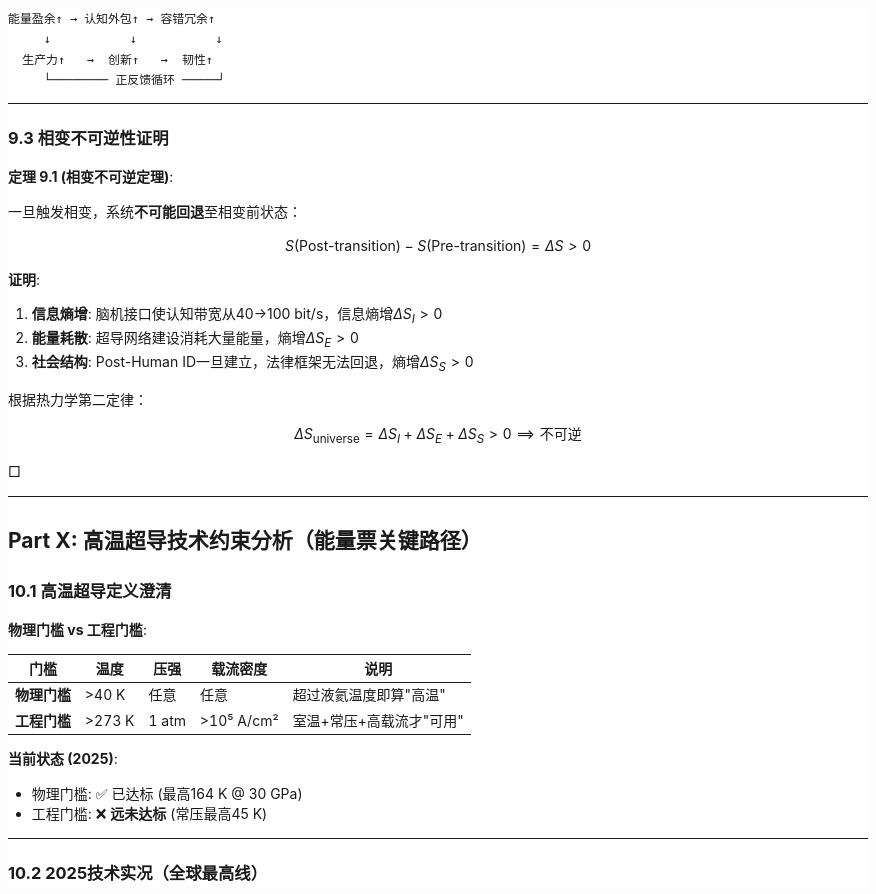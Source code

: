 ```text
能量盈余↑ → 认知外包↑ → 容错冗余↑
     ↓           ↓           ↓
  生产力↑   →  创新↑   →  韧性↑
     └──────── 正反馈循环 ─────┘
```

---

### 9.3 相变不可逆性证明

**定理 9.1 (相变不可逆定理)**:

一旦触发相变，系统**不可能回退**至相变前状态：

$$
S(\text{Post-transition}) - S(\text{Pre-transition}) = \Delta S > 0
$$

**证明**:

1. **信息熵增**: 脑机接口使认知带宽从40→100 bit/s，信息熵增$\Delta S_I > 0$
2. **能量耗散**: 超导网络建设消耗大量能量，熵增$\Delta S_E > 0$
3. **社会结构**: Post-Human ID一旦建立，法律框架无法回退，熵增$\Delta S_S > 0$

根据热力学第二定律：

$$
\Delta S_{\text{universe}} = \Delta S_I + \Delta S_E + \Delta S_S > 0 \implies \text{不可逆}
$$

□

---

## Part X: 高温超导技术约束分析（能量票关键路径）

### 10.1 高温超导定义澄清

**物理门槛 vs 工程门槛**:

| 门槛 | 温度 | 压强 | 载流密度 | 说明 |
|------|------|------|---------|------|
| **物理门槛** | >40 K | 任意 | 任意 | 超过液氦温度即算"高温" |
| **工程门槛** | >273 K | 1 atm | >10⁵ A/cm² | 室温+常压+高载流才"可用" |

**当前状态 (2025)**:

- 物理门槛: ✅ 已达标 (最高164 K @ 30 GPa)
- 工程门槛: ❌ **远未达标** (常压最高45 K)

---

### 10.2 2025技术实况（全球最高线）
